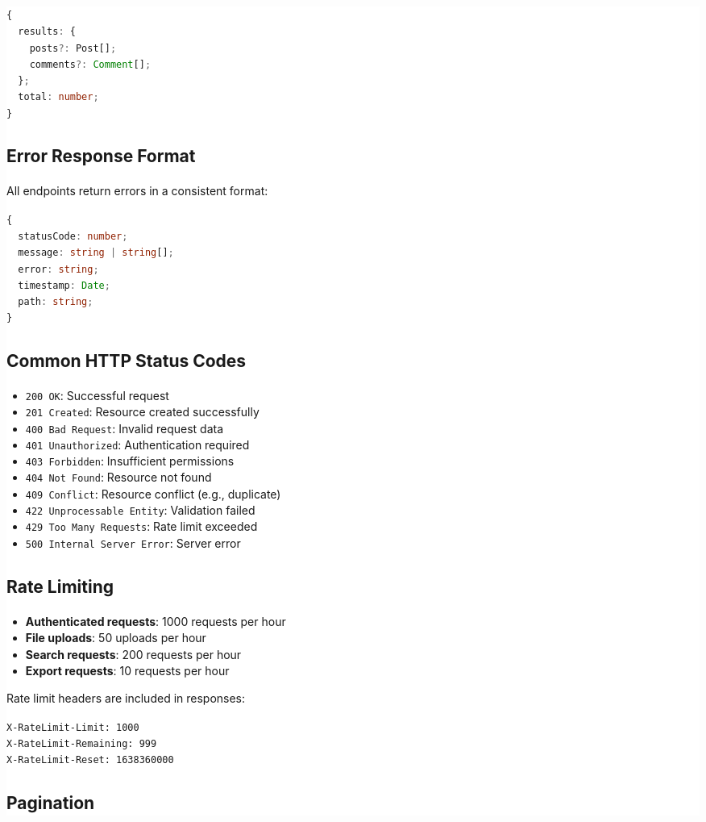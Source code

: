 ```typescript
{
  results: {
    posts?: Post[];
    comments?: Comment[];
  };
  total: number;
}
```

## Error Response Format

All endpoints return errors in a consistent format:

```typescript
{
  statusCode: number;
  message: string | string[];
  error: string;
  timestamp: Date;
  path: string;
}
```

## Common HTTP Status Codes

- `200 OK`: Successful request
- `201 Created`: Resource created successfully
- `400 Bad Request`: Invalid request data
- `401 Unauthorized`: Authentication required
- `403 Forbidden`: Insufficient permissions
- `404 Not Found`: Resource not found
- `409 Conflict`: Resource conflict (e.g., duplicate)
- `422 Unprocessable Entity`: Validation failed
- `429 Too Many Requests`: Rate limit exceeded
- `500 Internal Server Error`: Server error

## Rate Limiting

- **Authenticated requests**: 1000 requests per hour
- **File uploads**: 50 uploads per hour
- **Search requests**: 200 requests per hour
- **Export requests**: 10 requests per hour

Rate limit headers are included in responses:

```
X-RateLimit-Limit: 1000
X-RateLimit-Remaining: 999
X-RateLimit-Reset: 1638360000
```

## Pagination
